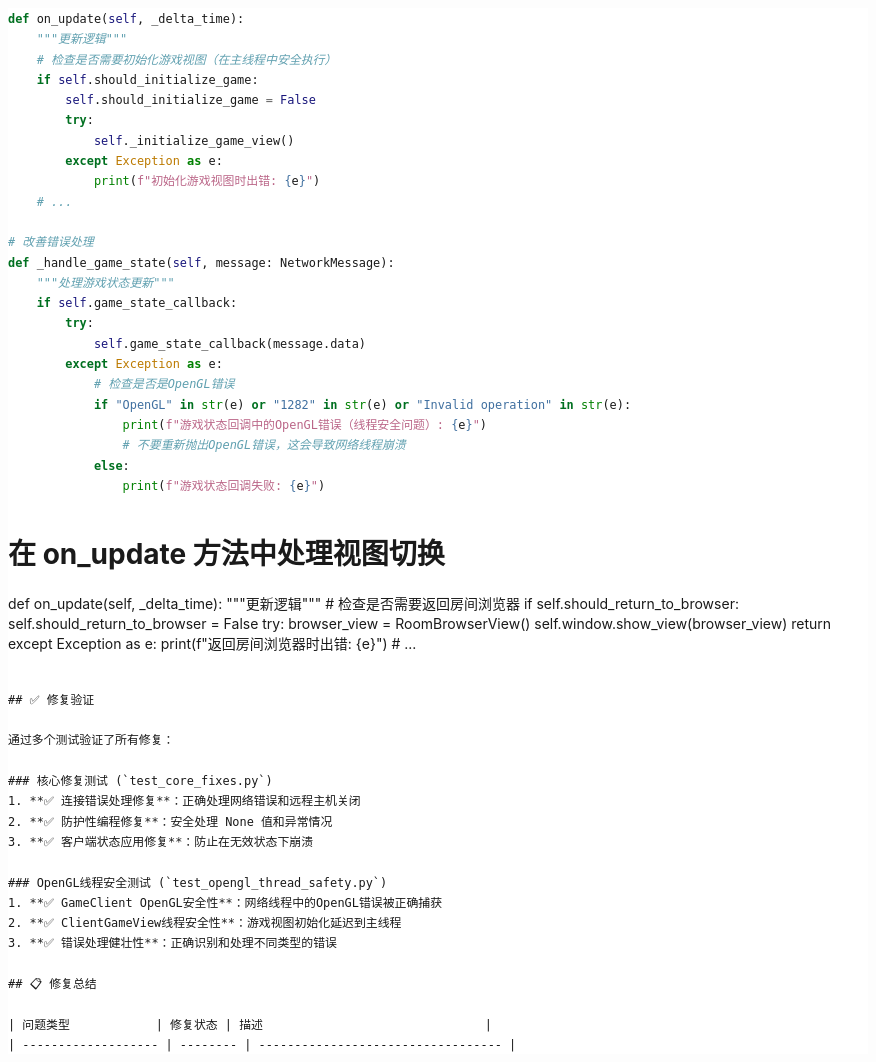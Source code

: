 ```python
def on_update(self, _delta_time):
    """更新逻辑"""
    # 检查是否需要初始化游戏视图（在主线程中安全执行）
    if self.should_initialize_game:
        self.should_initialize_game = False
        try:
            self._initialize_game_view()
        except Exception as e:
            print(f"初始化游戏视图时出错: {e}")
    # ...

# 改善错误处理
def _handle_game_state(self, message: NetworkMessage):
    """处理游戏状态更新"""
    if self.game_state_callback:
        try:
            self.game_state_callback(message.data)
        except Exception as e:
            # 检查是否是OpenGL错误
            if "OpenGL" in str(e) or "1282" in str(e) or "Invalid operation" in str(e):
                print(f"游戏状态回调中的OpenGL错误（线程安全问题）: {e}")
                # 不要重新抛出OpenGL错误，这会导致网络线程崩溃
            else:
                print(f"游戏状态回调失败: {e}")
```

# 在 on_update 方法中处理视图切换
def on_update(self, _delta_time):
    """更新逻辑"""
    # 检查是否需要返回房间浏览器
    if self.should_return_to_browser:
        self.should_return_to_browser = False
        try:
            browser_view = RoomBrowserView()
            self.window.show_view(browser_view)
            return
        except Exception as e:
            print(f"返回房间浏览器时出错: {e}")
    # ...
```

## ✅ 修复验证

通过多个测试验证了所有修复：

### 核心修复测试 (`test_core_fixes.py`)
1. **✅ 连接错误处理修复**：正确处理网络错误和远程主机关闭
2. **✅ 防护性编程修复**：安全处理 None 值和异常情况
3. **✅ 客户端状态应用修复**：防止在无效状态下崩溃

### OpenGL线程安全测试 (`test_opengl_thread_safety.py`)
1. **✅ GameClient OpenGL安全性**：网络线程中的OpenGL错误被正确捕获
2. **✅ ClientGameView线程安全性**：游戏视图初始化延迟到主线程
3. **✅ 错误处理健壮性**：正确识别和处理不同类型的错误

## 📋 修复总结

| 问题类型            | 修复状态 | 描述                               |
| ------------------- | -------- | ---------------------------------- |
```